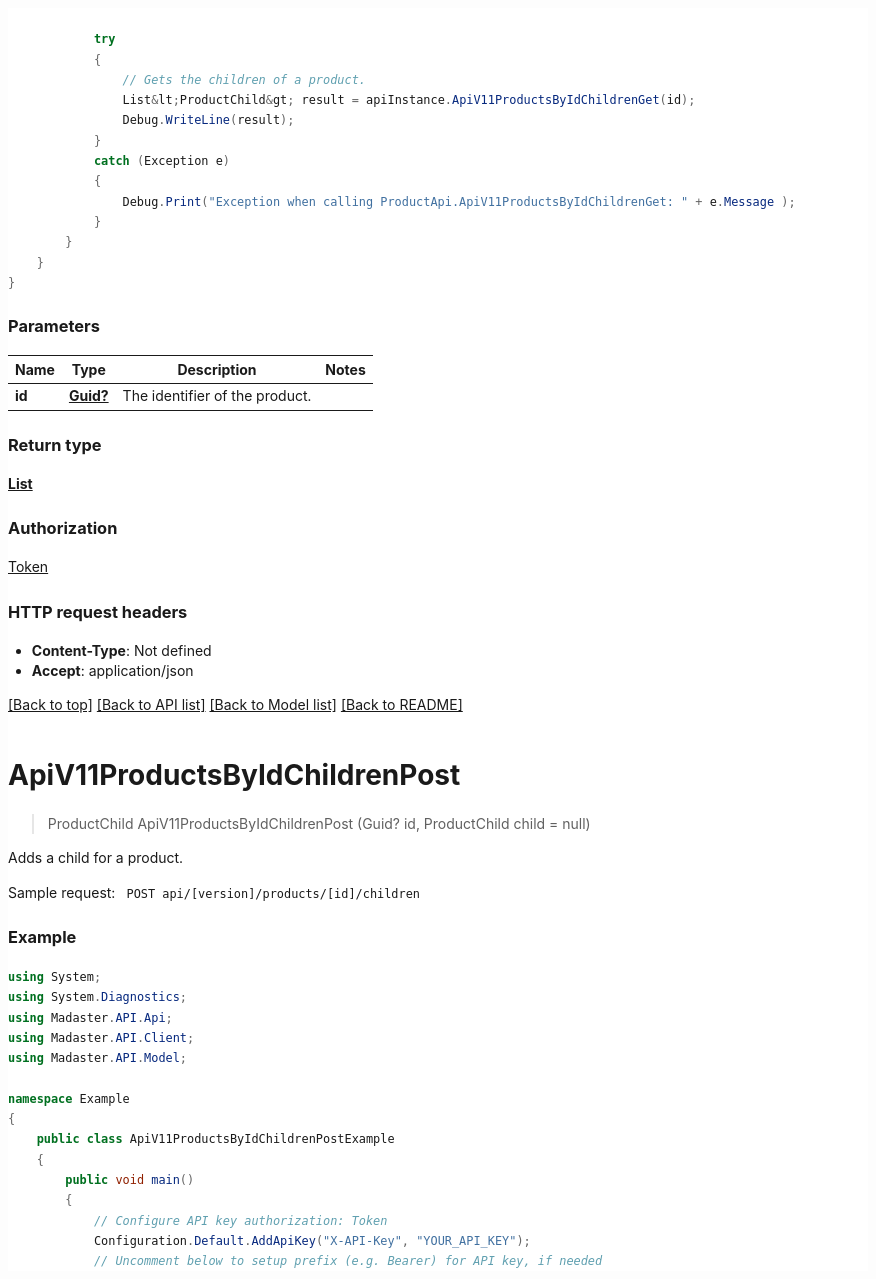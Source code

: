 ```csharp

            try
            {
                // Gets the children of a product.
                List&lt;ProductChild&gt; result = apiInstance.ApiV11ProductsByIdChildrenGet(id);
                Debug.WriteLine(result);
            }
            catch (Exception e)
            {
                Debug.Print("Exception when calling ProductApi.ApiV11ProductsByIdChildrenGet: " + e.Message );
            }
        }
    }
}
```

### Parameters

Name | Type | Description  | Notes
------------- | ------------- | ------------- | -------------
 **id** | [**Guid?**](Guid?.md)| The identifier of the product. | 

### Return type

[**List<ProductChild>**](ProductChild.md)

### Authorization

[Token](../README.md#Token)

### HTTP request headers

 - **Content-Type**: Not defined
 - **Accept**: application/json

[[Back to top]](#) [[Back to API list]](../README.md#documentation-for-api-endpoints) [[Back to Model list]](../README.md#documentation-for-models) [[Back to README]](../README.md)

<a name="apiv11productsbyidchildrenpost"></a>
# **ApiV11ProductsByIdChildrenPost**
> ProductChild ApiV11ProductsByIdChildrenPost (Guid? id, ProductChild child = null)

Adds a child for a product.

Sample request:  ```  POST api/[version]/products/[id]/children  ```

### Example
```csharp
using System;
using System.Diagnostics;
using Madaster.API.Api;
using Madaster.API.Client;
using Madaster.API.Model;

namespace Example
{
    public class ApiV11ProductsByIdChildrenPostExample
    {
        public void main()
        {
            // Configure API key authorization: Token
            Configuration.Default.AddApiKey("X-API-Key", "YOUR_API_KEY");
            // Uncomment below to setup prefix (e.g. Bearer) for API key, if needed
```